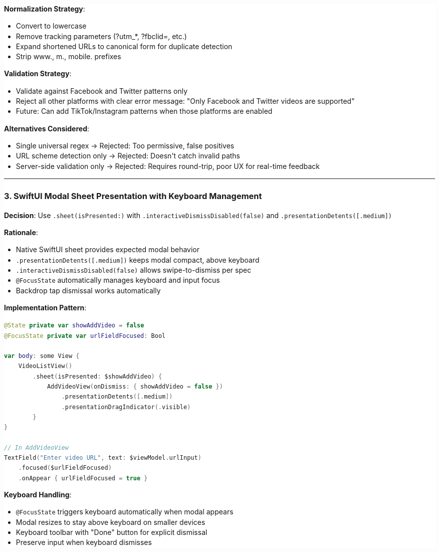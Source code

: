 **Normalization Strategy**:
- Convert to lowercase
- Remove tracking parameters (?utm_*, ?fbclid=, etc.)
- Expand shortened URLs to canonical form for duplicate detection
- Strip www., m., mobile. prefixes

**Validation Strategy**:
- Validate against Facebook and Twitter patterns only
- Reject all other platforms with clear error message: "Only Facebook and Twitter videos are supported"
- Future: Can add TikTok/Instagram patterns when those platforms are enabled

**Alternatives Considered**:
- Single universal regex → Rejected: Too permissive, false positives
- URL scheme detection only → Rejected: Doesn't catch invalid paths
- Server-side validation only → Rejected: Requires round-trip, poor UX for real-time feedback

---

### 3. SwiftUI Modal Sheet Presentation with Keyboard Management

**Decision**: Use `.sheet(isPresented:)` with `.interactiveDismissDisabled(false)` and `.presentationDetents([.medium])`

**Rationale**:
- Native SwiftUI sheet provides expected modal behavior
- `.presentationDetents([.medium])` keeps modal compact, above keyboard
- `.interactiveDismissDisabled(false)` allows swipe-to-dismiss per spec
- `@FocusState` automatically manages keyboard and input focus
- Backdrop tap dismissal works automatically

**Implementation Pattern**:
```swift
@State private var showAddVideo = false
@FocusState private var urlFieldFocused: Bool

var body: some View {
    VideoListView()
        .sheet(isPresented: $showAddVideo) {
            AddVideoView(onDismiss: { showAddVideo = false })
                .presentationDetents([.medium])
                .presentationDragIndicator(.visible)
        }
}

// In AddVideoView
TextField("Enter video URL", text: $viewModel.urlInput)
    .focused($urlFieldFocused)
    .onAppear { urlFieldFocused = true }
```

**Keyboard Handling**:
- `@FocusState` triggers keyboard automatically when modal appears
- Modal resizes to stay above keyboard on smaller devices
- Keyboard toolbar with "Done" button for explicit dismissal
- Preserve input when keyboard dismisses
